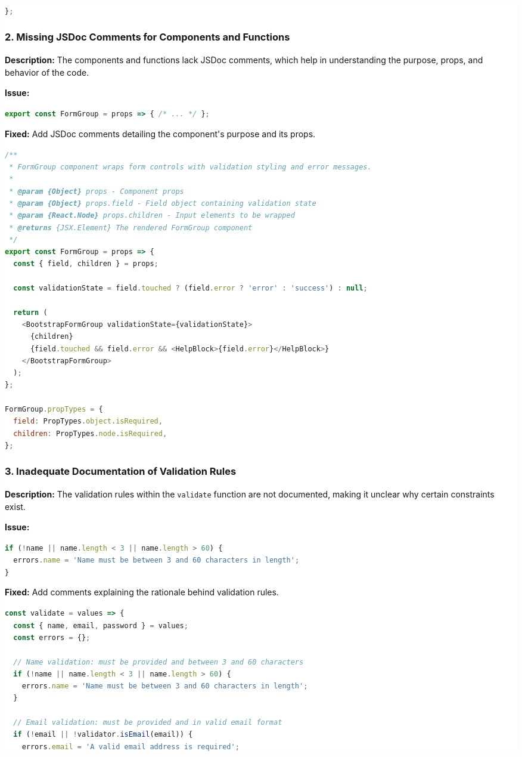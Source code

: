 ```js
};
```

### 2. Missing JSDoc Comments for Components and Functions
**Description:** The components and functions lack JSDoc comments, which help in understanding the purpose, props, and behavior of the code.

**Issue:**
```js
export const FormGroup = props => { /* ... */ };
```

**Fixed:** Add JSDoc comments detailing the component's purpose and its props.
```js
/**
 * FormGroup component wraps form controls with validation styling and error messages.
 * 
 * @param {Object} props - Component props
 * @param {Object} props.field - Field object containing validation state
 * @param {React.Node} props.children - Input elements to be wrapped
 * @returns {JSX.Element} The rendered FormGroup component
 */
export const FormGroup = props => {
  const { field, children } = props;

  const validationState = field.touched ? (field.error ? 'error' : 'success') : null;

  return (
    <BootstrapFormGroup validationState={validationState}>
      {children}
      {field.touched && field.error && <HelpBlock>{field.error}</HelpBlock>}
    </BootstrapFormGroup>
  );
};

FormGroup.propTypes = {
  field: PropTypes.object.isRequired,
  children: PropTypes.node.isRequired,
};
```

### 3. Inadequate Documentation of Validation Rules
**Description:** The validation rules within the `validate` function are not documented, making it unclear why certain constraints exist.

**Issue:**
```js
if (!name || name.length < 3 || name.length > 60) {
  errors.name = 'Name must be between 3 and 60 characters in length';
}
```

**Fixed:** Add comments explaining the rationale behind validation rules.
```js
const validate = values => {
  const { name, email, password } = values;
  const errors = {};

  // Name validation: must be provided and between 3 and 60 characters
  if (!name || name.length < 3 || name.length > 60) {
    errors.name = 'Name must be between 3 and 60 characters in length';
  }

  // Email validation: must be provided and in valid email format
  if (!email || !validator.isEmail(email)) {
    errors.email = 'A valid email address is required';
```